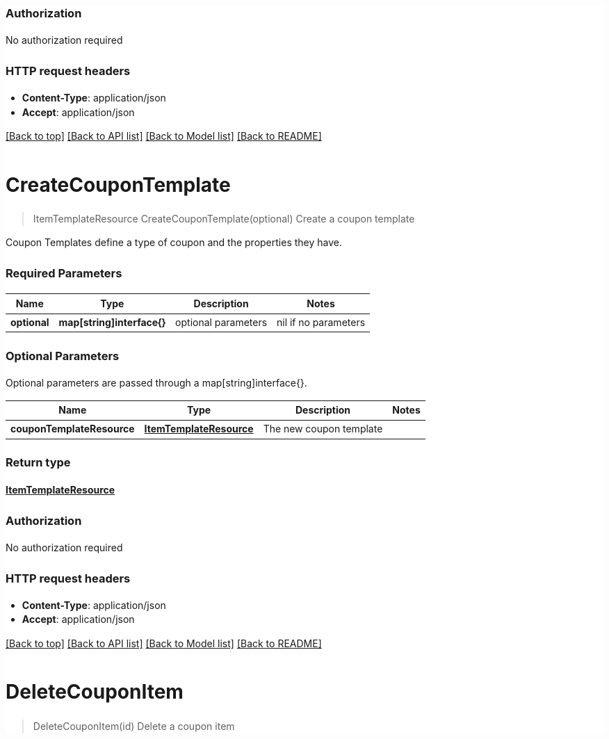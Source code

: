 ### Authorization

No authorization required

### HTTP request headers

 - **Content-Type**: application/json
 - **Accept**: application/json

[[Back to top]](#) [[Back to API list]](../README.md#documentation-for-api-endpoints) [[Back to Model list]](../README.md#documentation-for-models) [[Back to README]](../README.md)

# **CreateCouponTemplate**
> ItemTemplateResource CreateCouponTemplate(optional)
Create a coupon template

Coupon Templates define a type of coupon and the properties they have.

### Required Parameters

Name | Type | Description  | Notes
------------- | ------------- | ------------- | -------------
 **optional** | **map[string]interface{}** | optional parameters | nil if no parameters

### Optional Parameters
Optional parameters are passed through a map[string]interface{}.

Name | Type | Description  | Notes
------------- | ------------- | ------------- | -------------
 **couponTemplateResource** | [**ItemTemplateResource**](ItemTemplateResource.md)| The new coupon template | 

### Return type

[**ItemTemplateResource**](ItemTemplateResource.md)

### Authorization

No authorization required

### HTTP request headers

 - **Content-Type**: application/json
 - **Accept**: application/json

[[Back to top]](#) [[Back to API list]](../README.md#documentation-for-api-endpoints) [[Back to Model list]](../README.md#documentation-for-models) [[Back to README]](../README.md)

# **DeleteCouponItem**
> DeleteCouponItem(id)
Delete a coupon item
